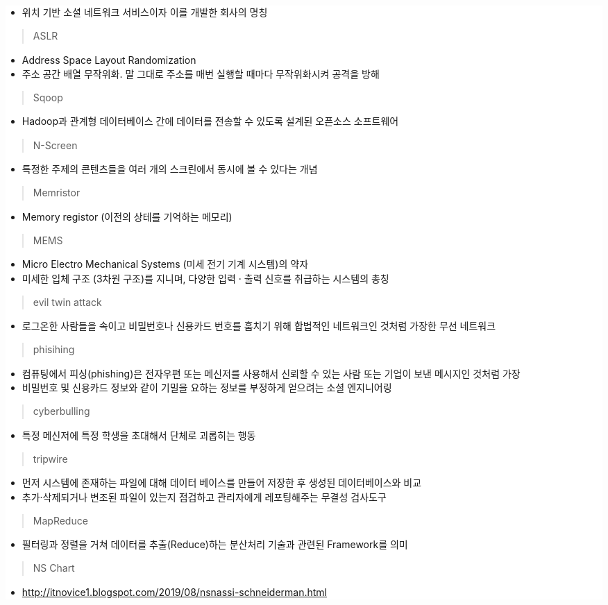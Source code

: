 * 위치 기반 소셜 네트워크 서비스이자 이를 개발한 회사의 명칭
> ASLR  
* Address Space Layout Randomization
* 주소 공간 배열 무작위화. 말 그대로 주소를 매번 실행할 때마다 무작위화시켜 공격을 방해 
> Sqoop 
* Hadoop과 관계형 데이터베이스 간에 데이터를 전송할 수 있도록 설계된 오픈소스 소프트웨어  
> N-Screen   
* 특정한 주제의 콘텐츠들을 여러 개의 스크린에서 동시에 볼 수 있다는 개념
> Memristor   
* Memory registor (이전의 상테를 기억하는 메모리)
> MEMS   
* Micro Electro Mechanical Systems (미세 전기 기계 시스템)의 약자
* 미세한 입체 구조 (3차원 구조)를 지니며, 다양한 입력 · 출력 신호를 취급하는 시스템의 총칭
> evil twin attack
* 로그온한 사람들을 속이고 비밀번호나 신용카드 번호를 훔치기 위해 합법적인 네트워크인 것처럼 가장한 무선 네트워크
> phisihing
* 컴퓨팅에서 피싱(phishing)은 전자우편 또는 메신저를 사용해서 신뢰할 수 있는 사람 또는 기업이 보낸 메시지인 것처럼 가장
* 비밀번호 및 신용카드 정보와 같이 기밀을 요하는 정보를 부정하게 얻으려는 소셜 엔지니어링
> cyberbulling
* 특정 메신저에 특정 학생을 초대해서 단체로 괴롭히는 행동
> tripwire
* 먼저 시스템에 존재하는 파일에 대해 데이터 베이스를 만들어 저장한 후 생성된 데이터베이스와 비교
* 추가·삭제되거나 변조된 파일이 있는지 점검하고 관리자에게 레포팅해주는 무결성 검사도구
> MapReduce
* 필터링과 정렬을 거쳐 데이터를 추출(Reduce)하는 분산처리 기술과 관련된 Framework를 의미
>  NS Chart
* http://itnovice1.blogspot.com/2019/08/nsnassi-schneiderman.html
